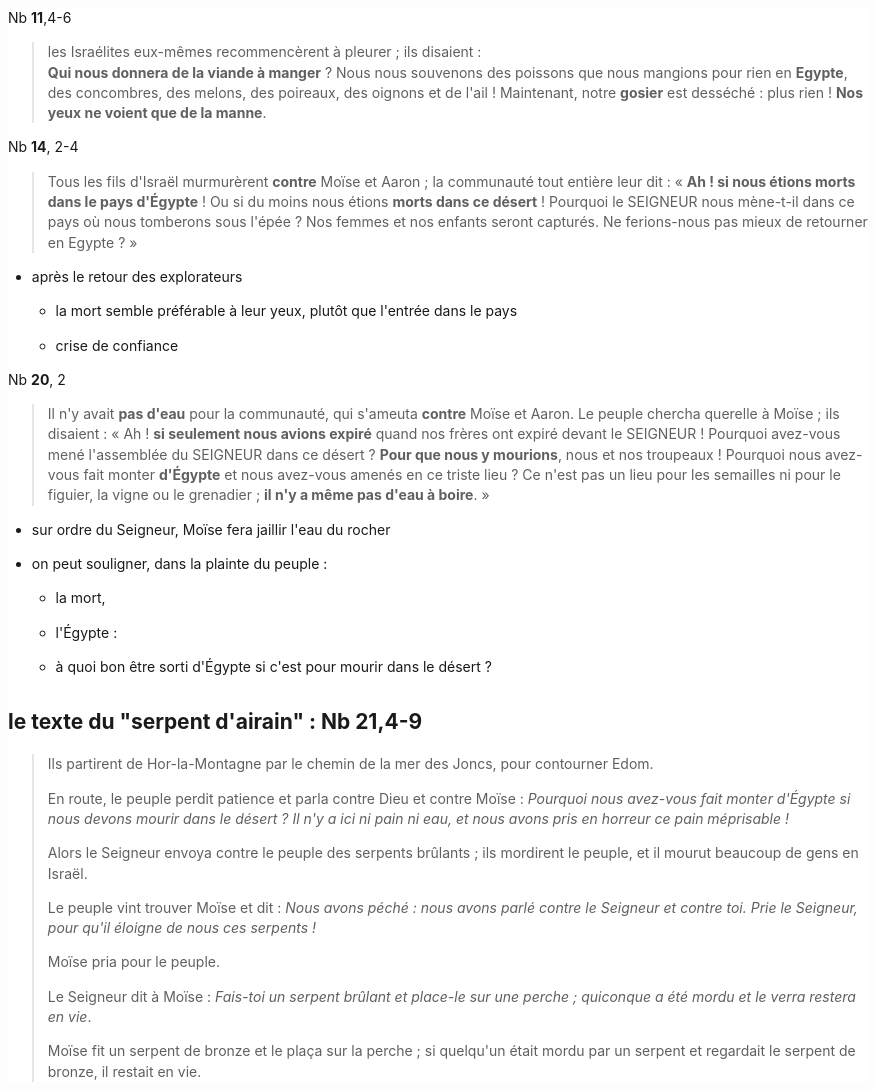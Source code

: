 Nb **11**,4-6

> les Israélites eux-mêmes recommencèrent à pleurer ; ils disaient :  
> **Qui nous donnera de la viande à manger** ? Nous nous souvenons des poissons que nous mangions pour rien en **Egypte**, des concombres, des melons, des poireaux, des oignons et de l'ail ! Maintenant, notre **gosier** est desséché : plus rien ! **Nos yeux ne voient que de la manne**.

Nb **14**, 2-4

> Tous les fils d'Israël murmurèrent **contre** Moïse et Aaron ; la communauté tout entière leur dit : « **Ah ! si nous étions morts dans le pays d'Égypte** ! Ou si du moins nous étions **morts dans ce désert** ! Pourquoi le SEIGNEUR nous mène-t-il dans ce pays où nous tomberons sous l'épée ? Nos femmes et nos enfants seront capturés. Ne ferions-nous pas mieux de retourner en Egypte ? »

- après le retour des explorateurs
  
  - la mort semble préférable à leur yeux, plutôt que l'entrée dans le pays
  
  - crise de confiance

Nb **20**, 2

> Il n'y avait **pas d'eau** pour la communauté, qui s'ameuta **contre** Moïse et Aaron. Le peuple chercha querelle à Moïse ; ils disaient : « Ah ! **si seulement nous avions expiré** quand nos frères ont expiré devant le SEIGNEUR ! Pourquoi avez-vous mené l'assemblée du SEIGNEUR dans ce désert ? **Pour que nous y mourions**, nous et nos troupeaux ! Pourquoi nous avez-vous fait monter **d'Égypte** et nous avez-vous amenés en ce triste lieu ? Ce n'est pas un lieu pour les semailles ni pour le figuier, la vigne ou le grenadier ; **il n'y a même pas d'eau à boire**. »

- sur ordre du Seigneur, Moïse fera jaillir l'eau du rocher

- on peut souligner, dans la plainte du peuple : 
  
  - la mort,
  
  - l'Égypte : 
  
  - à quoi bon être sorti d'Égypte si c'est pour mourir dans le désert ?

## le texte du "serpent d'airain" : Nb 21,4-9

> Ils partirent de Hor-la-Montagne par le chemin de la mer des Joncs, pour contourner Edom. 
> 
> En route, le peuple perdit patience et parla contre Dieu et contre Moïse : *Pourquoi nous avez-vous fait monter d'Égypte si nous devons mourir dans le désert ? Il n'y a ici ni pain ni eau, et nous avons pris en horreur ce pain méprisable !* 
> 
> Alors le Seigneur envoya contre le peuple des serpents brûlants ; ils mordirent le peuple, et il mourut beaucoup de gens en Israël. 
> 
> Le peuple vint trouver Moïse et dit : *Nous avons péché : nous avons parlé contre le Seigneur et contre toi. Prie le Seigneur, pour qu'il éloigne de nous ces serpents !*
> 
> Moïse pria pour le peuple. 
> 
> Le Seigneur dit à Moïse : *Fais-toi un serpent brûlant et place-le sur une perche ; quiconque a été mordu et le verra restera en vie*. 
> 
> Moïse fit un serpent de bronze et le plaça sur la perche ; si quelqu'un était mordu par un serpent et regardait le serpent de bronze, il restait en vie.
